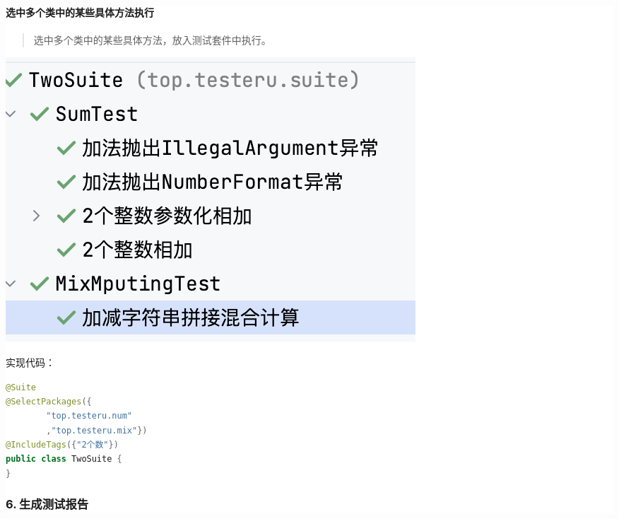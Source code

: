 #### 选中多个类中的某些具体方法执行

>选中多个类中的某些具体方法，放入测试套件中执行。

![](assets/20230418114330.png)

实现代码：

```java
@Suite
@SelectPackages({
        "top.testeru.num"
        ,"top.testeru.mix"})
@IncludeTags({"2个数"})
public class TwoSuite {
}
```

### 6. 生成测试报告
